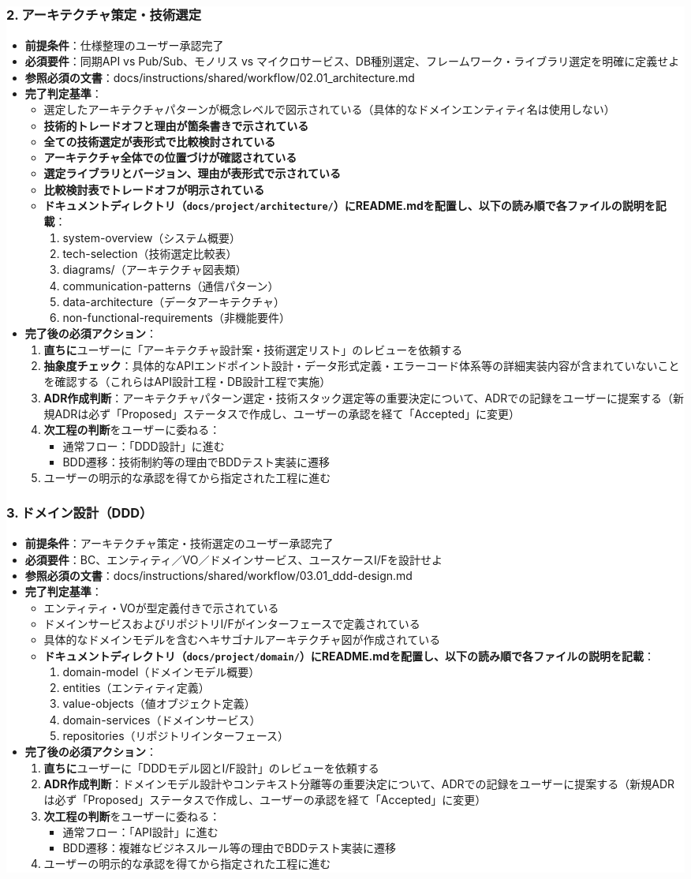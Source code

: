 ### 2. アーキテクチャ策定・技術選定

- **前提条件**：仕様整理のユーザー承認完了
- **必須要件**：同期API vs Pub/Sub、モノリス vs マイクロサービス、DB種別選定、フレームワーク・ライブラリ選定を明確に定義せよ
- **参照必須の文書**：docs/instructions/shared/workflow/02.01_architecture.md
- **完了判定基準**：
  - 選定したアーキテクチャパターンが概念レベルで図示されている（具体的なドメインエンティティ名は使用しない）
  - **技術的トレードオフと理由が箇条書きで示されている**
  - **全ての技術選定が表形式で比較検討されている**
  - **アーキテクチャ全体での位置づけが確認されている**
  - **選定ライブラリとバージョン、理由が表形式で示されている**
  - **比較検討表でトレードオフが明示されている**
  - **ドキュメントディレクトリ（`docs/project/architecture/`）にREADME.mdを配置し、以下の読み順で各ファイルの説明を記載**：
    1. system-overview（システム概要）
    2. tech-selection（技術選定比較表）
    3. diagrams/（アーキテクチャ図表類）
    4. communication-patterns（通信パターン）
    5. data-architecture（データアーキテクチャ）
    6. non-functional-requirements（非機能要件）
- **完了後の必須アクション**：
  1. **直ちに**ユーザーに「アーキテクチャ設計案・技術選定リスト」のレビューを依頼する
  2. **抽象度チェック**：具体的なAPIエンドポイント設計・データ形式定義・エラーコード体系等の詳細実装内容が含まれていないことを確認する（これらはAPI設計工程・DB設計工程で実施）
  3. **ADR作成判断**：アーキテクチャパターン選定・技術スタック選定等の重要決定について、ADRでの記録をユーザーに提案する（新規ADRは必ず「Proposed」ステータスで作成し、ユーザーの承認を経て「Accepted」に変更）
  4. **次工程の判断**をユーザーに委ねる：
     - 通常フロー：「DDD設計」に進む
     - BDD遷移：技術制約等の理由でBDDテスト実装に遷移
  5. ユーザーの明示的な承認を得てから指定された工程に進む

### 3. ドメイン設計（DDD）

- **前提条件**：アーキテクチャ策定・技術選定のユーザー承認完了
- **必須要件**：BC、エンティティ／VO／ドメインサービス、ユースケースI/Fを設計せよ
- **参照必須の文書**：docs/instructions/shared/workflow/03.01_ddd-design.md
- **完了判定基準**：
  - エンティティ・VOが型定義付きで示されている
  - ドメインサービスおよびリポジトリI/Fがインターフェースで定義されている
  - 具体的なドメインモデルを含むヘキサゴナルアーキテクチャ図が作成されている
  - **ドキュメントディレクトリ（`docs/project/domain/`）にREADME.mdを配置し、以下の読み順で各ファイルの説明を記載**：
    1. domain-model（ドメインモデル概要）
    2. entities（エンティティ定義）
    3. value-objects（値オブジェクト定義）
    4. domain-services（ドメインサービス）
    5. repositories（リポジトリインターフェース）
- **完了後の必須アクション**：
  1. **直ちに**ユーザーに「DDDモデル図とI/F設計」のレビューを依頼する
  2. **ADR作成判断**：ドメインモデル設計やコンテキスト分離等の重要決定について、ADRでの記録をユーザーに提案する（新規ADRは必ず「Proposed」ステータスで作成し、ユーザーの承認を経て「Accepted」に変更）
  3. **次工程の判断**をユーザーに委ねる：
     - 通常フロー：「API設計」に進む
     - BDD遷移：複雑なビジネスルール等の理由でBDDテスト実装に遷移
  4. ユーザーの明示的な承認を得てから指定された工程に進む
